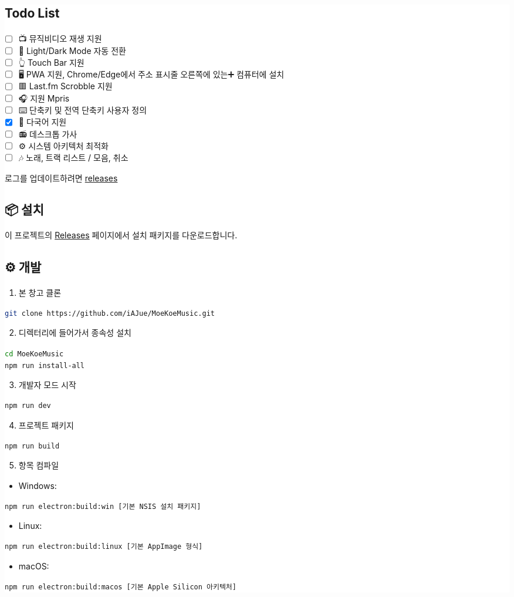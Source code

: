 ## Todo List
- [ ] 📺 뮤직비디오 재생 지원
- [ ] 🌚 Light/Dark Mode 자동 전환
- [ ] 👆 Touch Bar 지원
- [ ] 🖥️ PWA 지원, Chrome/Edge에서 주소 표시줄 오른쪽에 있는➕ 컴퓨터에 설치
- [ ] 🟥 Last.fm Scrobble 지원
- [ ] 🎧 지원 Mpris
- [ ] ⌨️ 단축키 및 전역 단축키 사용자 정의
- [x] 🤟 다국어 지원
- [ ] 📻 데스크톱 가사
- [ ] ⚙️ 시스템 아키텍처 최적화
- [ ] 🎶 노래, 트랙 리스트 / 모음, 취소

로그를 업데이트하려면 [releases](https://github.com/iAJue/MoeKoeMusic/releases)

## 📦️ 설치

이 프로젝트의 [Releases](https://github.com/iAJue/MoeKoeMusic/releases) 페이지에서 설치 패키지를 다운로드합니다.

## ⚙️ 개발

1. 본 창고 클론

```sh
git clone https://github.com/iAJue/MoeKoeMusic.git
```

2. 디렉터리에 들어가서 종속성 설치

```sh
cd MoeKoeMusic
npm run install-all
```
3. 개발자 모드 시작
```sh
npm run dev
```
4. 프로젝트 패키지
```sh
npm run build
```
5. 항목 컴파일
- Windows: 
```sh
npm run electron:build:win [기본 NSIS 설치 패키지]
```
-	Linux: 
```sh
npm run electron:build:linux [기본 AppImage 형식]
```
-	macOS: 
```sh
npm run electron:build:macos [기본 Apple Silicon 아키텍처]
```
